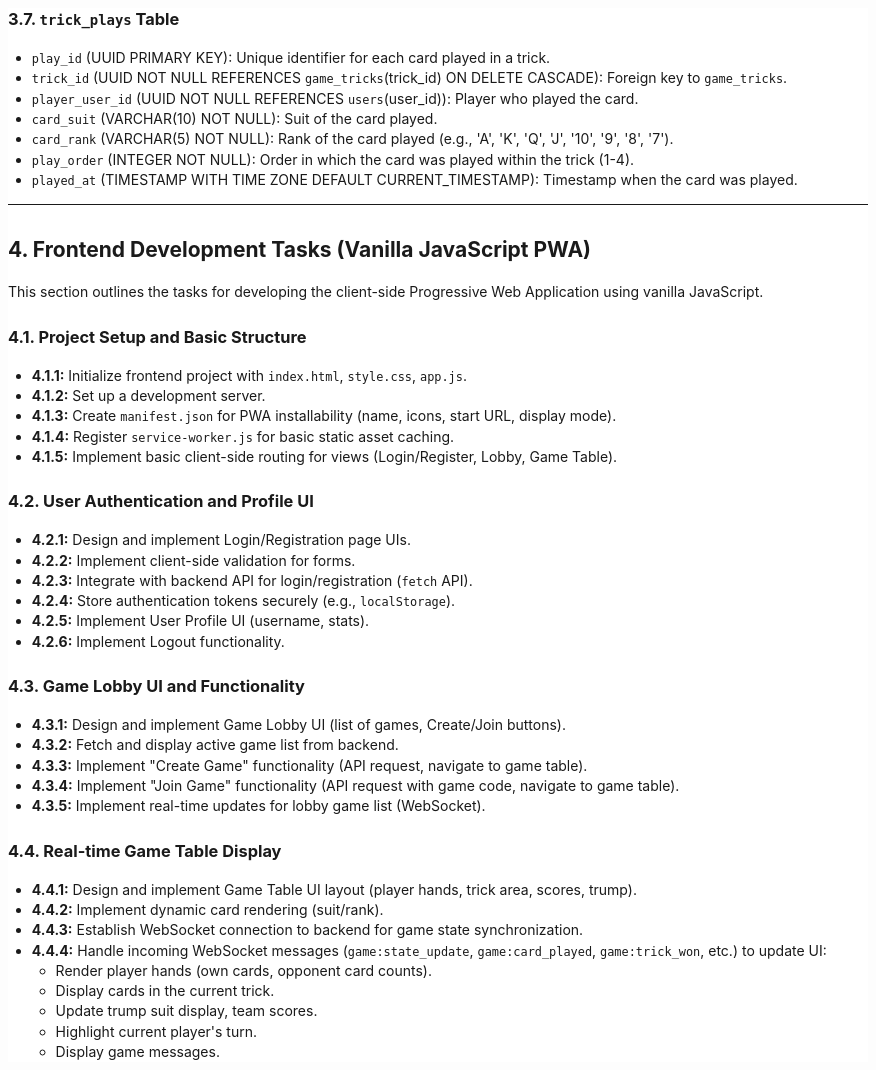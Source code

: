 ### 3.7. `trick_plays` Table

* `play_id` (UUID PRIMARY KEY): Unique identifier for each card played in a trick.
* `trick_id` (UUID NOT NULL REFERENCES `game_tricks`(trick_id) ON DELETE CASCADE): Foreign key to `game_tricks`.
* `player_user_id` (UUID NOT NULL REFERENCES `users`(user_id)): Player who played the card.
* `card_suit` (VARCHAR(10) NOT NULL): Suit of the card played.
* `card_rank` (VARCHAR(5) NOT NULL): Rank of the card played (e.g., 'A', 'K', 'Q', 'J', '10', '9', '8', '7').
* `play_order` (INTEGER NOT NULL): Order in which the card was played within the trick (1-4).
* `played_at` (TIMESTAMP WITH TIME ZONE DEFAULT CURRENT_TIMESTAMP): Timestamp when the card was played.

---

## 4. Frontend Development Tasks (Vanilla JavaScript PWA)

This section outlines the tasks for developing the client-side Progressive Web Application using vanilla JavaScript.

### 4.1. Project Setup and Basic Structure

* **4.1.1:** Initialize frontend project with `index.html`, `style.css`, `app.js`.
* **4.1.2:** Set up a development server.
* **4.1.3:** Create `manifest.json` for PWA installability (name, icons, start URL, display mode).
* **4.1.4:** Register `service-worker.js` for basic static asset caching.
* **4.1.5:** Implement basic client-side routing for views (Login/Register, Lobby, Game Table).

### 4.2. User Authentication and Profile UI

* **4.2.1:** Design and implement Login/Registration page UIs.
* **4.2.2:** Implement client-side validation for forms.
* **4.2.3:** Integrate with backend API for login/registration (`fetch` API).
* **4.2.4:** Store authentication tokens securely (e.g., `localStorage`).
* **4.2.5:** Implement User Profile UI (username, stats).
* **4.2.6:** Implement Logout functionality.

### 4.3. Game Lobby UI and Functionality

* **4.3.1:** Design and implement Game Lobby UI (list of games, Create/Join buttons).
* **4.3.2:** Fetch and display active game list from backend.
* **4.3.3:** Implement "Create Game" functionality (API request, navigate to game table).
* **4.3.4:** Implement "Join Game" functionality (API request with game code, navigate to game table).
* **4.3.5:** Implement real-time updates for lobby game list (WebSocket).

### 4.4. Real-time Game Table Display

* **4.4.1:** Design and implement Game Table UI layout (player hands, trick area, scores, trump).
* **4.4.2:** Implement dynamic card rendering (suit/rank).
* **4.4.3:** Establish WebSocket connection to backend for game state synchronization.
* **4.4.4:** Handle incoming WebSocket messages (`game:state_update`, `game:card_played`, `game:trick_won`, etc.) to update UI:
    * Render player hands (own cards, opponent card counts).
    * Display cards in the current trick.
    * Update trump suit display, team scores.
    * Highlight current player's turn.
    * Display game messages.
